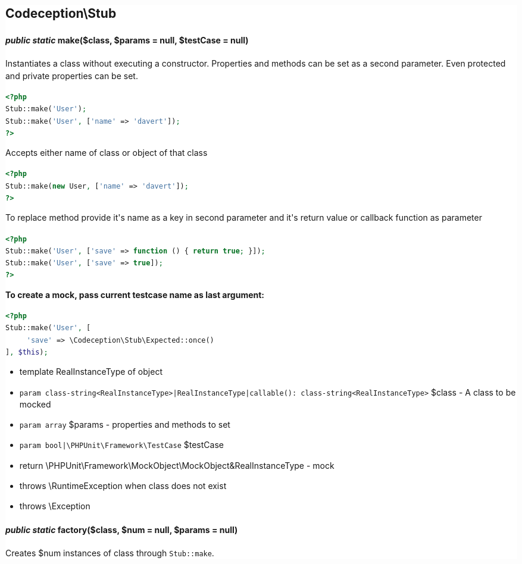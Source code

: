 
## Codeception\Stub



#### *public static* make($class, $params = null, $testCase = null) 
Instantiates a class without executing a constructor.
Properties and methods can be set as a second parameter.
Even protected and private properties can be set.

``` php
<?php
Stub::make('User');
Stub::make('User', ['name' => 'davert']);
?>
```

Accepts either name of class or object of that class

``` php
<?php
Stub::make(new User, ['name' => 'davert']);
?>
```

To replace method provide it's name as a key in second parameter
and it's return value or callback function as parameter

``` php
<?php
Stub::make('User', ['save' => function () { return true; }]);
Stub::make('User', ['save' => true]);
?>
```

**To create a mock, pass current testcase name as last argument:**

```php
<?php
Stub::make('User', [
     'save' => \Codeception\Stub\Expected::once()
], $this);
```

 * template RealInstanceType of object
 * `param class-string<RealInstanceType>|RealInstanceType|callable(): class-string<RealInstanceType>` $class - A class to be mocked
 * `param array` $params - properties and methods to set
 * `param bool|\PHPUnit\Framework\TestCase` $testCase

 * return \PHPUnit\Framework\MockObject\MockObject&RealInstanceType - mock
 * throws \RuntimeException when class does not exist
 * throws \Exception

#### *public static* factory($class, $num = null, $params = null) 
Creates $num instances of class through `Stub::make`.
